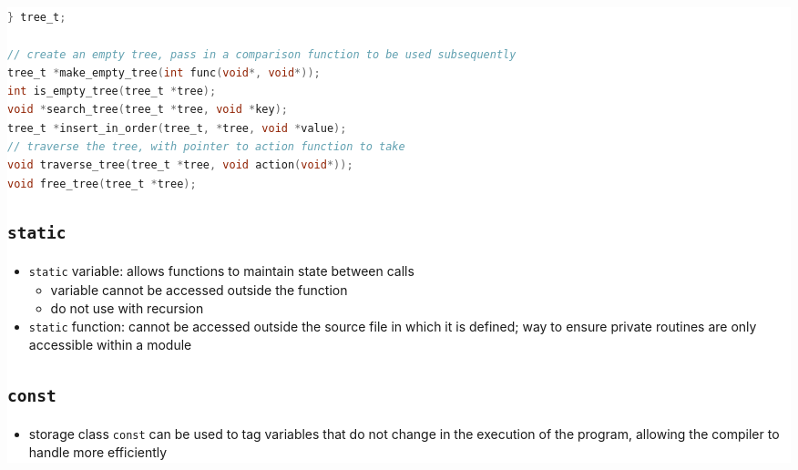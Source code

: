 ```c
} tree_t;

// create an empty tree, pass in a comparison function to be used subsequently
tree_t *make_empty_tree(int func(void*, void*));
int is_empty_tree(tree_t *tree);
void *search_tree(tree_t *tree, void *key);
tree_t *insert_in_order(tree_t, *tree, void *value);
// traverse the tree, with pointer to action function to take
void traverse_tree(tree_t *tree, void action(void*));
void free_tree(tree_t *tree);
```
## `static`

- `static` variable: allows functions to maintain state between calls
  - variable cannot be accessed outside the function
  - do not use with recursion
- `static` function: cannot be accessed outside the source file in which it is
  defined; way to ensure private routines are only accessible within a module

## `const`

- storage class `const` can be used to tag variables that do not change in the execution
  of the program, allowing the compiler to handle more efficiently